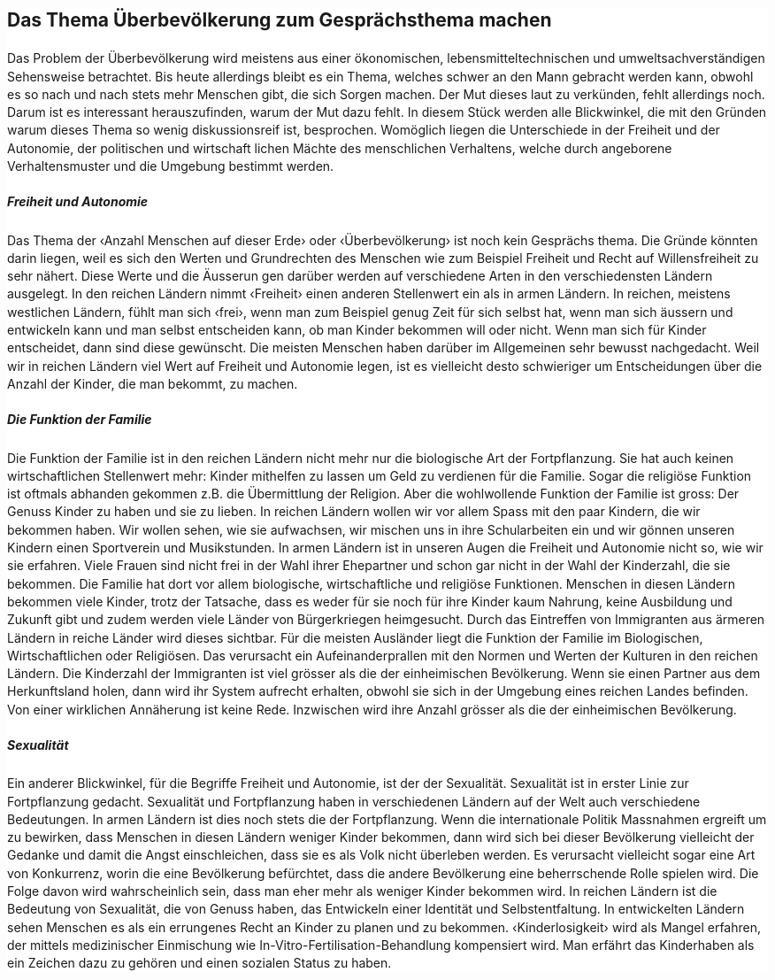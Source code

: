 ## Das Thema Überbevölkerung zum Gesprächsthema machen
Das Problem der Überbevölkerung wird meistens aus einer ökonomischen, lebensmitteltechnischen und umweltsachverständigen Sehensweise betrachtet.
Bis heute allerdings bleibt es ein Thema, welches schwer an den Mann gebracht werden kann, obwohl es so nach und nach stets mehr Menschen gibt, die sich Sorgen machen. Der Mut dieses laut zu verkünden, fehlt allerdings noch. Darum ist es interessant herauszufinden, warum der Mut dazu fehlt. In diesem Stück werden alle Blickwinkel, die mit den Gründen warum dieses Thema so wenig diskussionsreif ist, besprochen.
Womöglich liegen die Unterschiede in der Freiheit und der Autonomie, der politischen und wirtschaft lichen Mächte des menschlichen Verhaltens, welche durch angeborene Verhaltensmuster und die Umgebung bestimmt werden.
##### Freiheit und Autonomie
Das Thema der ‹Anzahl Menschen auf dieser Erde› oder ‹Überbevölkerung› ist noch kein Gesprächs thema. Die Gründe könnten darin liegen, weil es sich den Werten und Grundrechten des Menschen wie zum Beispiel Freiheit und Recht auf Willensfreiheit zu sehr nähert. Diese Werte und die Äusserun gen darüber werden auf verschiedene Arten in den verschiedensten Ländern ausgelegt. In den reichen Ländern nimmt ‹Freiheit› einen anderen Stellenwert ein als in armen Ländern. In reichen, meistens westlichen Ländern, fühlt man sich ‹frei›, wenn man zum Beispiel genug Zeit für sich selbst hat, wenn man sich äussern und entwickeln kann und man selbst entscheiden kann, ob man Kinder bekommen will oder nicht. Wenn man sich für Kinder entscheidet, dann sind diese gewünscht. Die meisten Menschen haben darüber im Allgemeinen sehr bewusst nachgedacht. Weil wir in reichen Ländern viel Wert auf Freiheit und Autonomie legen, ist es vielleicht desto schwieriger um Entscheidungen über die Anzahl der Kinder, die man bekommt, zu machen.
##### Die Funktion der Familie
Die Funktion der Familie ist in den reichen Ländern nicht mehr nur die biologische Art der Fortpflanzung. Sie hat auch keinen wirtschaftlichen Stellenwert mehr: Kinder mithelfen zu lassen um Geld zu verdienen für die Familie. Sogar die religiöse Funktion ist oftmals abhanden gekommen z.B. die Übermittlung der Religion. Aber die wohlwollende Funktion der Familie ist gross: Der Genuss Kinder zu haben und sie zu lieben. In reichen Ländern wollen wir vor allem Spass mit den paar Kindern, die wir bekommen haben.
Wir wollen sehen, wie sie aufwachsen, wir mischen uns in ihre Schularbeiten ein und wir gönnen unseren Kindern einen Sportverein und Musikstunden.
In armen Ländern ist in unseren Augen die Freiheit und Autonomie nicht so, wie wir sie erfahren. Viele Frauen sind nicht frei in der Wahl ihrer Ehepartner und schon gar nicht in der Wahl der Kinderzahl, die sie bekommen. Die Familie hat dort vor allem biologische, wirtschaftliche und religiöse Funktionen. Menschen in diesen Ländern bekommen viele Kinder, trotz der Tatsache, dass es weder für sie noch für ihre Kinder kaum Nahrung, keine Ausbildung und Zukunft gibt und zudem werden viele Länder von Bürgerkriegen heimgesucht.
Durch das Eintreffen von Immigranten aus ärmeren Ländern in reiche Länder wird dieses sichtbar. Für die meisten Ausländer liegt die Funktion der Familie im Biologischen, Wirtschaftlichen oder Religiösen. Das verursacht ein Aufeinanderprallen mit den Normen und Werten der Kulturen in den reichen Ländern.
Die Kinderzahl der Immigranten ist viel grösser als die der einheimischen Bevölkerung. Wenn sie einen Partner aus dem Herkunftsland holen, dann wird ihr System aufrecht erhalten, obwohl sie sich in der Umgebung eines reichen Landes befinden. Von einer wirklichen Annäherung ist keine Rede. Inzwischen wird ihre Anzahl grösser als die der einheimischen Bevölkerung.
##### Sexualität
Ein anderer Blickwinkel, für die Begriffe Freiheit und Autonomie, ist der der Sexualität. Sexualität ist in erster Linie zur Fortpflanzung gedacht. Sexualität und Fortpflanzung haben in verschiedenen Ländern auf der Welt auch verschiedene Bedeutungen. In armen Ländern ist dies noch stets die der Fortpflanzung. Wenn die internationale Politik Massnahmen ergreift um zu bewirken, dass Menschen in diesen Ländern weniger Kinder bekommen, dann wird sich bei dieser Bevölkerung vielleicht der Gedanke und damit die Angst einschleichen, dass sie es als Volk nicht überleben werden. Es verursacht vielleicht sogar eine Art von Konkurrenz, worin die eine Bevölkerung befürchtet, dass die andere Bevölkerung eine beherrschende Rolle spielen wird. Die Folge davon wird wahrscheinlich sein, dass man eher mehr als weniger Kinder bekommen wird. In reichen Ländern ist die Bedeutung von Sexualität, die von Genuss haben, das Entwickeln einer Identität und Selbstentfaltung. In entwickelten Ländern sehen Menschen es als ein errungenes Recht an Kinder zu planen und zu bekommen. ‹Kinderlosigkeit› wird als Mangel erfahren, der mittels medizinischer Einmischung wie In-Vitro-Fertilisation-Behandlung kompensiert wird. Man erfährt das Kinderhaben als ein Zeichen dazu zu gehören und einen sozialen Status zu haben.